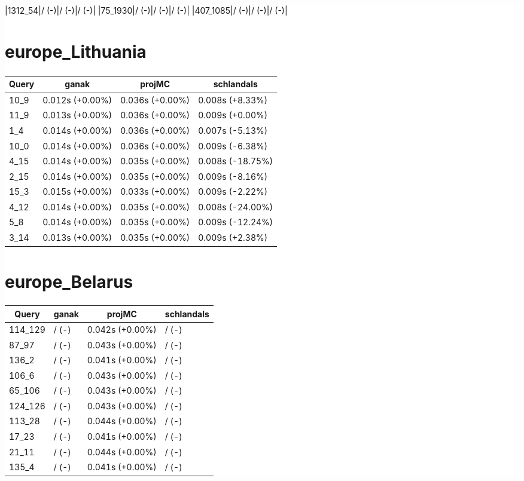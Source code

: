 |1312_54|/ (-)|/ (-)|/ (-)|
|75_1930|/ (-)|/ (-)|/ (-)|
|407_1085|/ (-)|/ (-)|/ (-)|

# europe_Lithuania

|Query|ganak|projMC|schlandals|
|-----|-----|------|----------|
|10_9|0.012s (+0.00%)|0.036s (+0.00%)|0.008s (+8.33%)|
|11_9|0.013s (+0.00%)|0.036s (+0.00%)|0.009s (+0.00%)|
|1_4|0.014s (+0.00%)|0.036s (+0.00%)|0.007s (-5.13%)|
|10_0|0.014s (+0.00%)|0.036s (+0.00%)|0.009s (-6.38%)|
|4_15|0.014s (+0.00%)|0.035s (+0.00%)|0.008s (-18.75%)|
|2_15|0.014s (+0.00%)|0.035s (+0.00%)|0.009s (-8.16%)|
|15_3|0.015s (+0.00%)|0.033s (+0.00%)|0.009s (-2.22%)|
|4_12|0.014s (+0.00%)|0.035s (+0.00%)|0.008s (-24.00%)|
|5_8|0.014s (+0.00%)|0.035s (+0.00%)|0.009s (-12.24%)|
|3_14|0.013s (+0.00%)|0.035s (+0.00%)|0.009s (+2.38%)|

# europe_Belarus

|Query|ganak|projMC|schlandals|
|-----|-----|------|----------|
|114_129|/ (-)|0.042s (+0.00%)|/ (-)|
|87_97|/ (-)|0.043s (+0.00%)|/ (-)|
|136_2|/ (-)|0.041s (+0.00%)|/ (-)|
|106_6|/ (-)|0.043s (+0.00%)|/ (-)|
|65_106|/ (-)|0.043s (+0.00%)|/ (-)|
|124_126|/ (-)|0.043s (+0.00%)|/ (-)|
|113_28|/ (-)|0.044s (+0.00%)|/ (-)|
|17_23|/ (-)|0.041s (+0.00%)|/ (-)|
|21_11|/ (-)|0.044s (+0.00%)|/ (-)|
|135_4|/ (-)|0.041s (+0.00%)|/ (-)|
